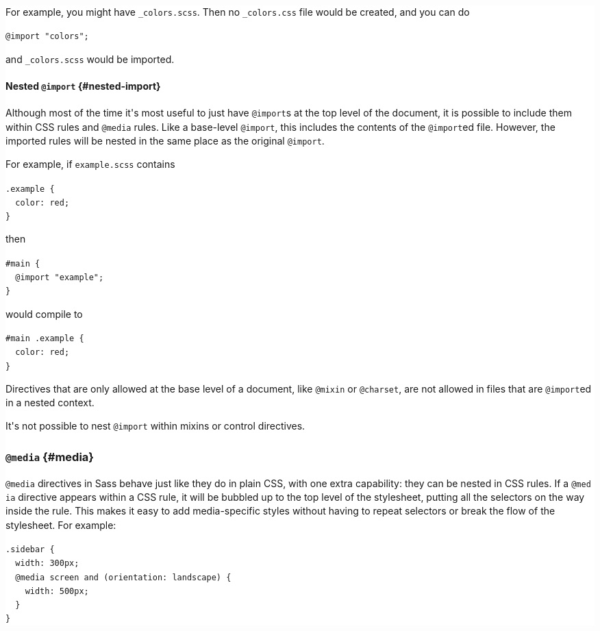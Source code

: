 For example, you might have `_colors.scss`.
Then no `_colors.css` file would be created,
and you can do

    @import "colors";

and `_colors.scss` would be imported.

#### Nested `@import` {#nested-import}

Although most of the time it's most useful to just have `@import`s
at the top level of the document,
it is possible to include them within CSS rules and `@media` rules.
Like a base-level `@import`, this includes the contents of the `@import`ed file.
However, the imported rules will be nested in the same place as the original `@import`.

For example, if `example.scss` contains

    .example {
      color: red;
    }

then

    #main {
      @import "example";
    }

would compile to

    #main .example {
      color: red;
    }

Directives that are only allowed at the base level of a document,
like `@mixin` or `@charset`, are not allowed in files that are `@import`ed
in a nested context.

It's not possible to nest `@import` within mixins or control directives.

### `@media` {#media}

`@media` directives in Sass behave just like they do in plain CSS,
with one extra capability: they can be nested in CSS rules.
If a `@media` directive appears within a CSS rule,
it will be bubbled up to the top level of the stylesheet,
putting all the selectors on the way inside the rule.
This makes it easy to add media-specific styles
without having to repeat selectors
or break the flow of the stylesheet.
For example:

    .sidebar {
      width: 300px;
      @media screen and (orientation: landscape) {
        width: 500px;
      }
    }
